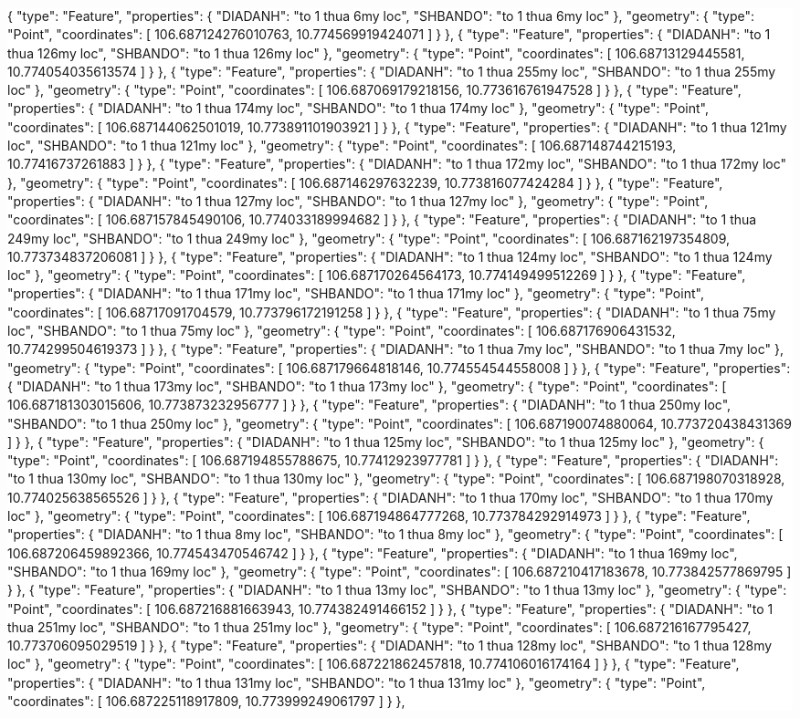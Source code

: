 { "type": "Feature", "properties": { "DIADANH": "to 1 thua 6my loc", "SHBANDO": "to 1 thua 6my loc" }, "geometry": { "type": "Point", "coordinates": [ 106.687124276010763, 10.774569919424071 ] } },
{ "type": "Feature", "properties": { "DIADANH": "to 1 thua 126my loc", "SHBANDO": "to 1 thua 126my loc" }, "geometry": { "type": "Point", "coordinates": [ 106.68713129445581, 10.774054035613574 ] } },
{ "type": "Feature", "properties": { "DIADANH": "to 1 thua 255my loc", "SHBANDO": "to 1 thua 255my loc" }, "geometry": { "type": "Point", "coordinates": [ 106.687069179218156, 10.773616761947528 ] } },
{ "type": "Feature", "properties": { "DIADANH": "to 1 thua 174my loc", "SHBANDO": "to 1 thua 174my loc" }, "geometry": { "type": "Point", "coordinates": [ 106.687144062501019, 10.773891101903921 ] } },
{ "type": "Feature", "properties": { "DIADANH": "to 1 thua 121my loc", "SHBANDO": "to 1 thua 121my loc" }, "geometry": { "type": "Point", "coordinates": [ 106.687148744215193, 10.77416737261883 ] } },
{ "type": "Feature", "properties": { "DIADANH": "to 1 thua 172my loc", "SHBANDO": "to 1 thua 172my loc" }, "geometry": { "type": "Point", "coordinates": [ 106.687146297632239, 10.773816077424284 ] } },
{ "type": "Feature", "properties": { "DIADANH": "to 1 thua 127my loc", "SHBANDO": "to 1 thua 127my loc" }, "geometry": { "type": "Point", "coordinates": [ 106.687157845490106, 10.774033189994682 ] } },
{ "type": "Feature", "properties": { "DIADANH": "to 1 thua 249my loc", "SHBANDO": "to 1 thua 249my loc" }, "geometry": { "type": "Point", "coordinates": [ 106.687162197354809, 10.773734837206081 ] } },
{ "type": "Feature", "properties": { "DIADANH": "to 1 thua 124my loc", "SHBANDO": "to 1 thua 124my loc" }, "geometry": { "type": "Point", "coordinates": [ 106.687170264564173, 10.774149499512269 ] } },
{ "type": "Feature", "properties": { "DIADANH": "to 1 thua 171my loc", "SHBANDO": "to 1 thua 171my loc" }, "geometry": { "type": "Point", "coordinates": [ 106.68717091704579, 10.773796172191258 ] } },
{ "type": "Feature", "properties": { "DIADANH": "to 1 thua 75my loc", "SHBANDO": "to 1 thua 75my loc" }, "geometry": { "type": "Point", "coordinates": [ 106.687176906431532, 10.774299504619373 ] } },
{ "type": "Feature", "properties": { "DIADANH": "to 1 thua 7my loc", "SHBANDO": "to 1 thua 7my loc" }, "geometry": { "type": "Point", "coordinates": [ 106.687179664818146, 10.774554544558008 ] } },
{ "type": "Feature", "properties": { "DIADANH": "to 1 thua 173my loc", "SHBANDO": "to 1 thua 173my loc" }, "geometry": { "type": "Point", "coordinates": [ 106.687181303015606, 10.773873232956777 ] } },
{ "type": "Feature", "properties": { "DIADANH": "to 1 thua 250my loc", "SHBANDO": "to 1 thua 250my loc" }, "geometry": { "type": "Point", "coordinates": [ 106.687190074880064, 10.773720438431369 ] } },
{ "type": "Feature", "properties": { "DIADANH": "to 1 thua 125my loc", "SHBANDO": "to 1 thua 125my loc" }, "geometry": { "type": "Point", "coordinates": [ 106.687194855788675, 10.77412923977781 ] } },
{ "type": "Feature", "properties": { "DIADANH": "to 1 thua 130my loc", "SHBANDO": "to 1 thua 130my loc" }, "geometry": { "type": "Point", "coordinates": [ 106.687198070318928, 10.774025638565526 ] } },
{ "type": "Feature", "properties": { "DIADANH": "to 1 thua 170my loc", "SHBANDO": "to 1 thua 170my loc" }, "geometry": { "type": "Point", "coordinates": [ 106.687194864777268, 10.773784292914973 ] } },
{ "type": "Feature", "properties": { "DIADANH": "to 1 thua 8my loc", "SHBANDO": "to 1 thua 8my loc" }, "geometry": { "type": "Point", "coordinates": [ 106.687206459892366, 10.774543470546742 ] } },
{ "type": "Feature", "properties": { "DIADANH": "to 1 thua 169my loc", "SHBANDO": "to 1 thua 169my loc" }, "geometry": { "type": "Point", "coordinates": [ 106.687210417183678, 10.773842577869795 ] } },
{ "type": "Feature", "properties": { "DIADANH": "to 1 thua 13my loc", "SHBANDO": "to 1 thua 13my loc" }, "geometry": { "type": "Point", "coordinates": [ 106.687216881663943, 10.774382491466152 ] } },
{ "type": "Feature", "properties": { "DIADANH": "to 1 thua 251my loc", "SHBANDO": "to 1 thua 251my loc" }, "geometry": { "type": "Point", "coordinates": [ 106.687216167795427, 10.773706095029519 ] } },
{ "type": "Feature", "properties": { "DIADANH": "to 1 thua 128my loc", "SHBANDO": "to 1 thua 128my loc" }, "geometry": { "type": "Point", "coordinates": [ 106.687221862457818, 10.774106016174164 ] } },
{ "type": "Feature", "properties": { "DIADANH": "to 1 thua 131my loc", "SHBANDO": "to 1 thua 131my loc" }, "geometry": { "type": "Point", "coordinates": [ 106.687225118917809, 10.773999249061797 ] } },